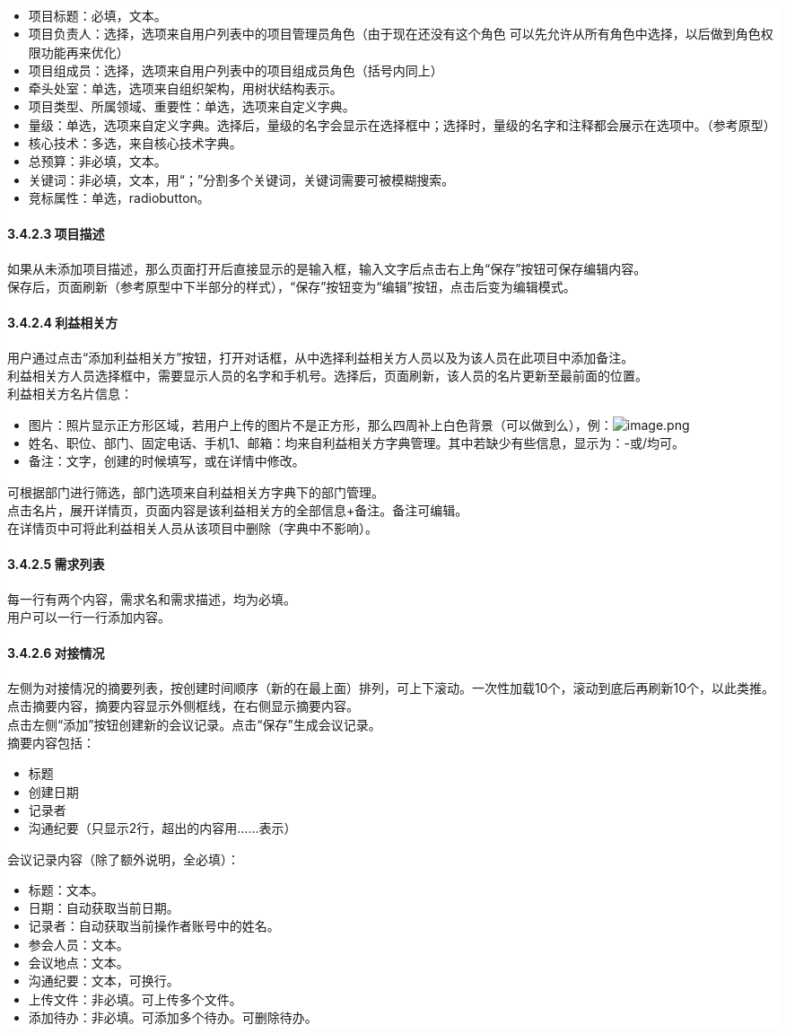 - 项目标题：必填，文本。
- 项目负责人：选择，选项来自用户列表中的项目管理员角色（由于现在还没有这个角色 可以先允许从所有角色中选择，以后做到角色权限功能再来优化）
- 项目组成员：选择，选项来自用户列表中的项目组成员角色（括号内同上）
- 牵头处室：单选，选项来自组织架构，用树状结构表示。
- 项目类型、所属领域、重要性：单选，选项来自定义字典。
- 量级：单选，选项来自定义字典。选择后，量级的名字会显示在选择框中；选择时，量级的名字和注释都会展示在选项中。（参考原型）
- 核心技术：多选，来自核心技术字典。
- 总预算：非必填，文本。
- 关键词：非必填，文本，用“；”分割多个关键词，关键词需要可被模糊搜索。
- 竞标属性：单选，radiobutton。
<a name="rpki5"></a>
#### 3.4.2.3 项目描述
如果从未添加项目描述，那么页面打开后直接显示的是输入框，输入文字后点击右上角“保存”按钮可保存编辑内容。<br />保存后，页面刷新（参考原型中下半部分的样式），“保存”按钮变为“编辑”按钮，点击后变为编辑模式。
<a name="iNJR7"></a>
#### 3.4.2.4 利益相关方
用户通过点击“添加利益相关方”按钮，打开对话框，从中选择利益相关方人员以及为该人员在此项目中添加备注。<br />利益相关方人员选择框中，需要显示人员的名字和手机号。选择后，页面刷新，该人员的名片更新至最前面的位置。<br />利益相关方名片信息：

- 图片：照片显示正方形区域，若用户上传的图片不是正方形，那么四周补上白色背景（可以做到么），例：![image.png](https://cdn.nlark.com/yuque/0/2022/png/1041111/1669344547555-9eb8566d-7503-4de1-978c-cd85a40f5185.png#averageHue=%23e3dbd4&clientId=uc5f30182-c089-4&crop=0&crop=0&crop=1&crop=1&from=paste&height=202&id=ZGL9M&margin=%5Bobject%20Object%5D&name=image.png&originHeight=404&originWidth=404&originalType=binary&ratio=1&rotation=0&showTitle=false&size=197848&status=done&style=none&taskId=u0a8ca379-b5e1-499f-9ee8-ef41bf18604&title=&width=202)
- 姓名、职位、部门、固定电话、手机1、邮箱：均来自利益相关方字典管理。其中若缺少有些信息，显示为：-或/均可。
- 备注：文字，创建的时候填写，或在详情中修改。

可根据部门进行筛选，部门选项来自利益相关方字典下的部门管理。<br />点击名片，展开详情页，页面内容是该利益相关方的全部信息+备注。备注可编辑。<br />在详情页中可将此利益相关人员从该项目中删除（字典中不影响）。
<a name="xJtYS"></a>
#### 3.4.2.5 需求列表
每一行有两个内容，需求名和需求描述，均为必填。<br />用户可以一行一行添加内容。
<a name="NwXAW"></a>
#### 3.4.2.6 对接情况
左侧为对接情况的摘要列表，按创建时间顺序（新的在最上面）排列，可上下滚动。一次性加载10个，滚动到底后再刷新10个，以此类推。<br />点击摘要内容，摘要内容显示外侧框线，在右侧显示摘要内容。<br />点击左侧“添加”按钮创建新的会议记录。点击“保存”生成会议记录。<br />摘要内容包括：

- 标题
- 创建日期
- 记录者
- 沟通纪要（只显示2行，超出的内容用……表示）

会议记录内容（除了额外说明，全必填）：

- 标题：文本。
- 日期：自动获取当前日期。
- 记录者：自动获取当前操作者账号中的姓名。
- 参会人员：文本。
- 会议地点：文本。
- 沟通纪要：文本，可换行。
- 上传文件：非必填。可上传多个文件。
- 添加待办：非必填。可添加多个待办。可删除待办。
